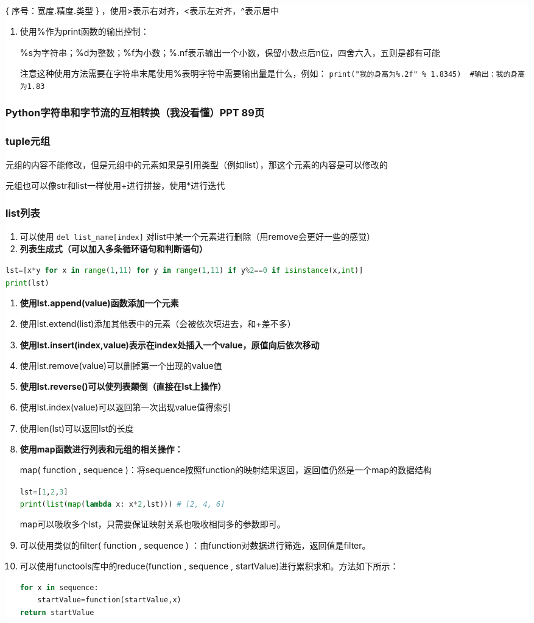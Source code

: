 { 序号：宽度.精度.类型 } ，使用>表示右对齐，<表示左对齐，^表示居中

1. 使用%作为print函数的输出控制：

   %s为字符串；%d为整数；%f为小数；%.nf表示输出一个小数，保留小数点后n位，四舍六入，五则是都有可能

   注意这种使用方法需要在字符串末尾使用%表明字符中需要输出量是什么，例如： `print("我的身高为%.2f" % 1.8345)  #输出：我的身高为1.83`

### Python字符串和字节流的互相转换（我没看懂）PPT 89页

### tuple元组

元组的内容不能修改，但是元组中的元素如果是引用类型（例如list），那这个元素的内容是可以修改的

元组也可以像str和list一样使用+进行拼接，使用*进行迭代

### list列表

1. 可以使用 `del list_name[index]` 对list中某一个元素进行删除（用remove会更好一些的感觉）
2. **列表生成式（可以加入多条循环语句和判断语句）**

```python
lst=[x*y for x in range(1,11) for y in range(1,11) if y%2==0 if isinstance(x,int)]
print(lst)
```

1. **使用lst.append(value)函数添加一个元素**

2. 使用lst.extend(list)添加其他表中的元素（会被依次填进去，和+差不多）

3. **使用lst.insert(index,value)表示在index处插入一个value，原值向后依次移动**

4. 使用lst.remove(value)可以删掉第一个出现的value值

5. **使用lst.reverse()可以使列表颠倒（直接在lst上操作）**

6. 使用lst.index(value)可以返回第一次出现value值得索引

7. 使用len(lst)可以返回lst的长度

8. **使用map函数进行列表和元组的相关操作：**

   map( function , sequence )：将sequence按照function的映射结果返回，返回值仍然是一个map的数据结构

   ```python
   lst=[1,2,3]
   print(list(map(lambda x: x*2,lst))) # [2, 4, 6]
   ```

   map可以吸收多个lst，只需要保证映射关系也吸收相同多的参数即可。

9. 可以使用类似的filter( function , sequence ) ：由function对数据进行筛选，返回值是filter。

10. 可以使用functools库中的reduce(function , sequence , startValue)进行累积求和。方法如下所示：

    ```python
    for x in sequence:
    	startValue=function(startValue,x)
    return startValue
    ```
